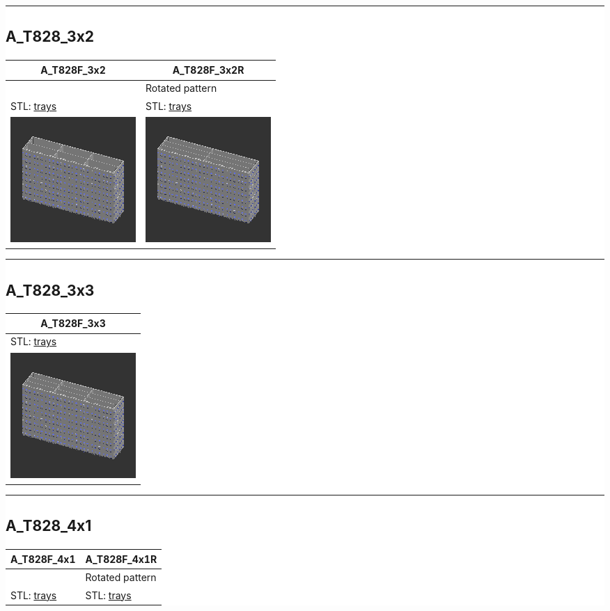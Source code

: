 
---
## A_T828_3x2
| **A_T828F_3x2** | **A_T828F_3x2R** | 
| --- | --- | 
|  | Rotated pattern | 
| STL: [trays](https://github.com/CZDanol/DNLTray/releases/latest/download/DNLTray_A_trays.zip) | STL: [trays](https://github.com/CZDanol/DNLTray/releases/latest/download/DNLTray_A_trays.zip) | 
| ![preview](png/A_T828F_3x2.png) | ![preview](png/A_T828F_3x2R.png) | 


---
## A_T828_3x3
| **A_T828F_3x3** | 
| --- | 
| STL: [trays](https://github.com/CZDanol/DNLTray/releases/latest/download/DNLTray_A_trays.zip) | 
| ![preview](png/A_T828F_3x3.png) | 


---
## A_T828_4x1
| **A_T828F_4x1** | **A_T828F_4x1R** | 
| --- | --- | 
|  | Rotated pattern | 
| STL: [trays](https://github.com/CZDanol/DNLTray/releases/latest/download/DNLTray_A_trays.zip) | STL: [trays](https://github.com/CZDanol/DNLTray/releases/latest/download/DNLTray_A_trays.zip) | 